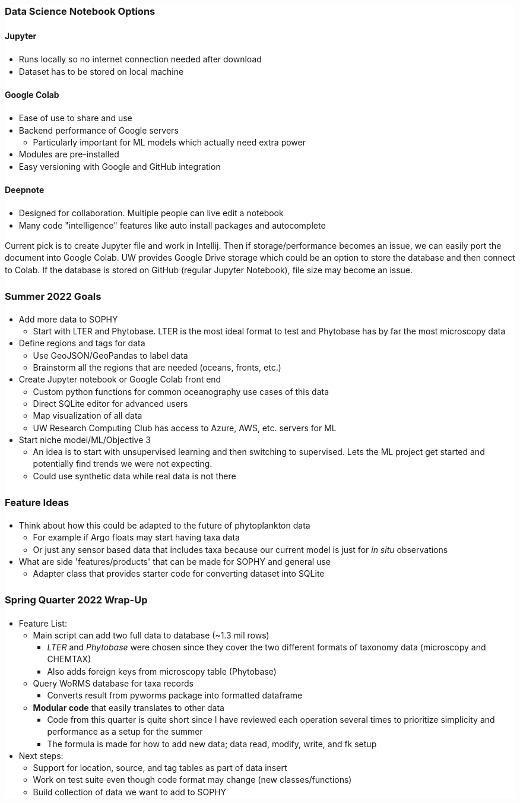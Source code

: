 
### Data Science Notebook Options
#### Jupyter
- Runs locally so no internet connection needed after download
- Dataset has to be stored on local machine
#### Google Colab
- Ease of use to share and use
- Backend performance of Google servers
  - Particularly important for ML models which actually need extra power
- Modules are pre-installed
- Easy versioning with Google and GitHub integration
#### Deepnote
- Designed for collaboration. Multiple people can live edit a notebook
- Many code "intelligence" features like auto install packages and autocomplete

Current pick is to create Jupyter file and work in Intellij. Then if storage/performance becomes an issue, we can easily port the document into Google Colab. UW provides Google Drive storage which could be an option to store the database and then connect to Colab. If the database is stored on GitHub (regular Jupyter Notebook), file size may become an issue.


### Summer 2022 Goals
- Add more data to SOPHY
  - Start with LTER and Phytobase. LTER is the most ideal format to test and Phytobase has by far the most microscopy data
- Define regions and tags for data
  - Use GeoJSON/GeoPandas to label data
  - Brainstorm all the regions that are needed (oceans, fronts, etc.)
- Create Jupyter notebook or Google Colab front end
  - Custom python functions for common oceanography use cases of this data
  - Direct SQLite editor for advanced users
  - Map visualization of all data
  - UW Research Computing Club has access to Azure, AWS, etc. servers for ML 
- Start niche model/ML/Objective 3
  - An idea is to start with unsupervised learning and then switching to supervised. Lets the ML project get started and potentially find trends we were not expecting.
  - Could use synthetic data while real data is not there 

### Feature Ideas
- Think about how this could be adapted to the future of phytoplankton data
  - For example if Argo floats may start having taxa data
  - Or just any sensor based data that includes taxa because our current model is just for _in situ_ observations
- What are side 'features/products' that can be made for SOPHY and general use
  - Adapter class that provides starter code for converting dataset into SQLite

### Spring Quarter 2022 Wrap-Up
- Feature List:
  - Main script can add two full data to database (~1.3 mil rows)
    - _LTER_ and _Phytobase_ were chosen since they cover the two different formats of taxonomy data (microscopy and CHEMTAX)
    - Also adds foreign keys from microscopy table (Phytobase)
  - Query WoRMS database for taxa records
    - Converts result from pyworms package into formatted dataframe
  - **Modular code** that easily translates to other data
    - Code from this quarter is quite short since I have reviewed each operation several times to prioritize simplicity and performance as a setup for the summer
    - The formula is made for how to add new data; data read, modify, write, and fk setup
- Next steps:
  - Support for location, source, and tag tables as part of data insert
  - Work on test suite even though code format may change (new classes/functions)
  - Build collection of data we want to add to SOPHY